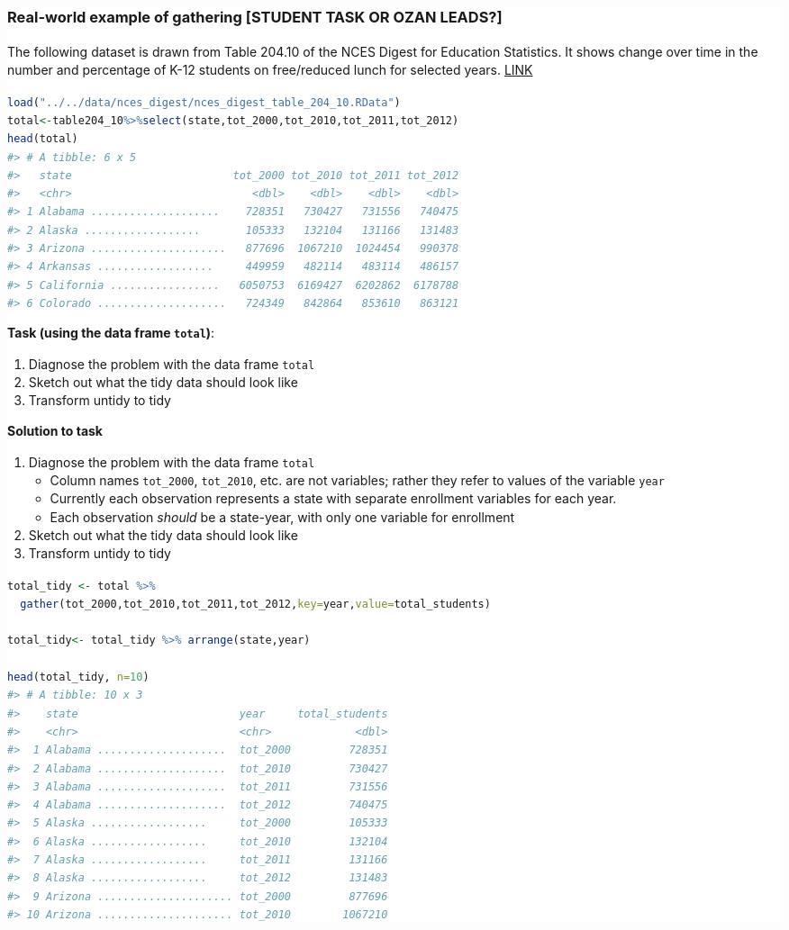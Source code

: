 ### Real-world example of gathering [STUDENT TASK OR OZAN LEADS?]

The following dataset is drawn from Table 204.10 of the NCES Digest for Education Statistics. It shows  change over time in the number and percentage of K-12 students on free/reduced lunch for selected years. [LINK](http://nces.ed.gov/programs/digest/d14/tables/dt14_204.10.asp)

```r
load("../../data/nces_digest/nces_digest_table_204_10.RData")
total<-table204_10%>%select(state,tot_2000,tot_2010,tot_2011,tot_2012)
head(total)
#> # A tibble: 6 x 5
#>   state                         tot_2000 tot_2010 tot_2011 tot_2012
#>   <chr>                            <dbl>    <dbl>    <dbl>    <dbl>
#> 1 Alabama ....................    728351   730427   731556   740475
#> 2 Alaska ..................       105333   132104   131166   131483
#> 3 Arizona .....................   877696  1067210  1024454   990378
#> 4 Arkansas ..................     449959   482114   483114   486157
#> 5 California .................   6050753  6169427  6202862  6178788
#> 6 Colorado ....................   724349   842864   853610   863121
```

__Task (using the data frame `total`)__: 

1. Diagnose the problem with the data frame `total`
2. Sketch out what the tidy data should look like    
3. Transform untidy to tidy

__Solution to task__

1. Diagnose the problem with the data frame `total`
    - Column names `tot_2000`, `tot_2010`, etc. are not variables; rather they refer to values of the variable `year`
    - Currently each observation represents a state with separate enrollment variables for each year. 
    - Each observation _should_ be a state-year, with only one variable for enrollment
2. Sketch out what the tidy data should look like    
3. Transform untidy to tidy

```r
total_tidy <- total %>% 
  gather(tot_2000,tot_2010,tot_2011,tot_2012,key=year,value=total_students)

total_tidy<- total_tidy %>% arrange(state,year)

head(total_tidy, n=10)
#> # A tibble: 10 x 3
#>    state                         year     total_students
#>    <chr>                         <chr>             <dbl>
#>  1 Alabama ....................  tot_2000         728351
#>  2 Alabama ....................  tot_2010         730427
#>  3 Alabama ....................  tot_2011         731556
#>  4 Alabama ....................  tot_2012         740475
#>  5 Alaska ..................     tot_2000         105333
#>  6 Alaska ..................     tot_2010         132104
#>  7 Alaska ..................     tot_2011         131166
#>  8 Alaska ..................     tot_2012         131483
#>  9 Arizona ..................... tot_2000         877696
#> 10 Arizona ..................... tot_2010        1067210
```
